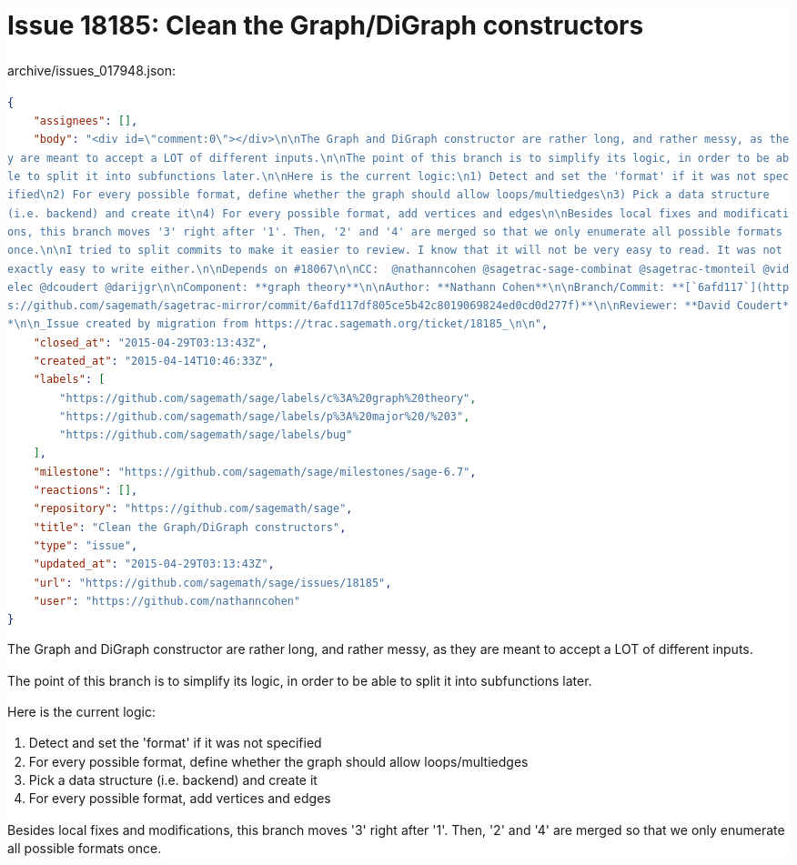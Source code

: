 # Issue 18185: Clean the Graph/DiGraph constructors

archive/issues_017948.json:
```json
{
    "assignees": [],
    "body": "<div id=\"comment:0\"></div>\n\nThe Graph and DiGraph constructor are rather long, and rather messy, as they are meant to accept a LOT of different inputs.\n\nThe point of this branch is to simplify its logic, in order to be able to split it into subfunctions later.\n\nHere is the current logic:\n1) Detect and set the 'format' if it was not specified\n2) For every possible format, define whether the graph should allow loops/multiedges\n3) Pick a data structure (i.e. backend) and create it\n4) For every possible format, add vertices and edges\n\nBesides local fixes and modifications, this branch moves '3' right after '1'. Then, '2' and '4' are merged so that we only enumerate all possible formats once.\n\nI tried to split commits to make it easier to review. I know that it will not be very easy to read. It was not exactly easy to write either.\n\nDepends on #18067\n\nCC:  @nathanncohen @sagetrac-sage-combinat @sagetrac-tmonteil @videlec @dcoudert @darijgr\n\nComponent: **graph theory**\n\nAuthor: **Nathann Cohen**\n\nBranch/Commit: **[`6afd117`](https://github.com/sagemath/sagetrac-mirror/commit/6afd117df805ce5b42c8019069824ed0cd0d277f)**\n\nReviewer: **David Coudert**\n\n_Issue created by migration from https://trac.sagemath.org/ticket/18185_\n\n",
    "closed_at": "2015-04-29T03:13:43Z",
    "created_at": "2015-04-14T10:46:33Z",
    "labels": [
        "https://github.com/sagemath/sage/labels/c%3A%20graph%20theory",
        "https://github.com/sagemath/sage/labels/p%3A%20major%20/%203",
        "https://github.com/sagemath/sage/labels/bug"
    ],
    "milestone": "https://github.com/sagemath/sage/milestones/sage-6.7",
    "reactions": [],
    "repository": "https://github.com/sagemath/sage",
    "title": "Clean the Graph/DiGraph constructors",
    "type": "issue",
    "updated_at": "2015-04-29T03:13:43Z",
    "url": "https://github.com/sagemath/sage/issues/18185",
    "user": "https://github.com/nathanncohen"
}
```
<div id="comment:0"></div>

The Graph and DiGraph constructor are rather long, and rather messy, as they are meant to accept a LOT of different inputs.

The point of this branch is to simplify its logic, in order to be able to split it into subfunctions later.

Here is the current logic:
1) Detect and set the 'format' if it was not specified
2) For every possible format, define whether the graph should allow loops/multiedges
3) Pick a data structure (i.e. backend) and create it
4) For every possible format, add vertices and edges

Besides local fixes and modifications, this branch moves '3' right after '1'. Then, '2' and '4' are merged so that we only enumerate all possible formats once.
